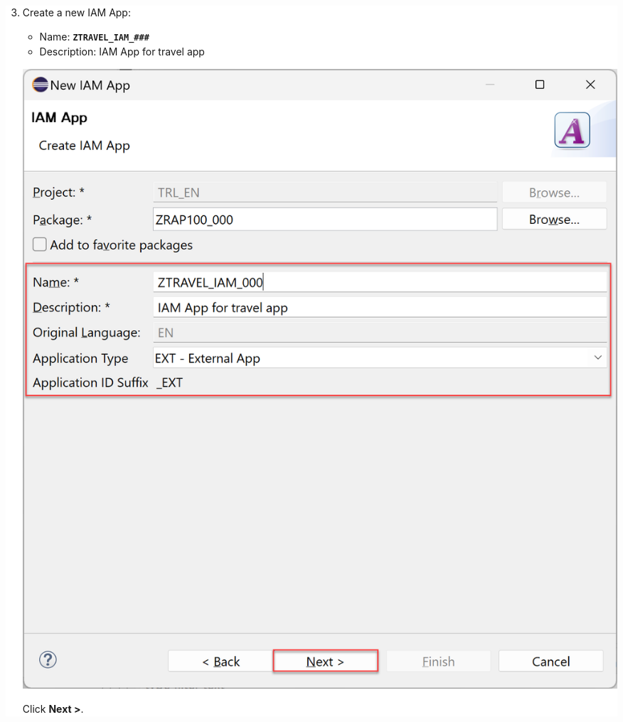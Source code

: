   3. Create a new IAM App:
     - Name: **`ZTRAVEL_IAM_###`**
     - Description: IAM App for travel app

      ![iam](page13.png)

      Click **Next >**.
